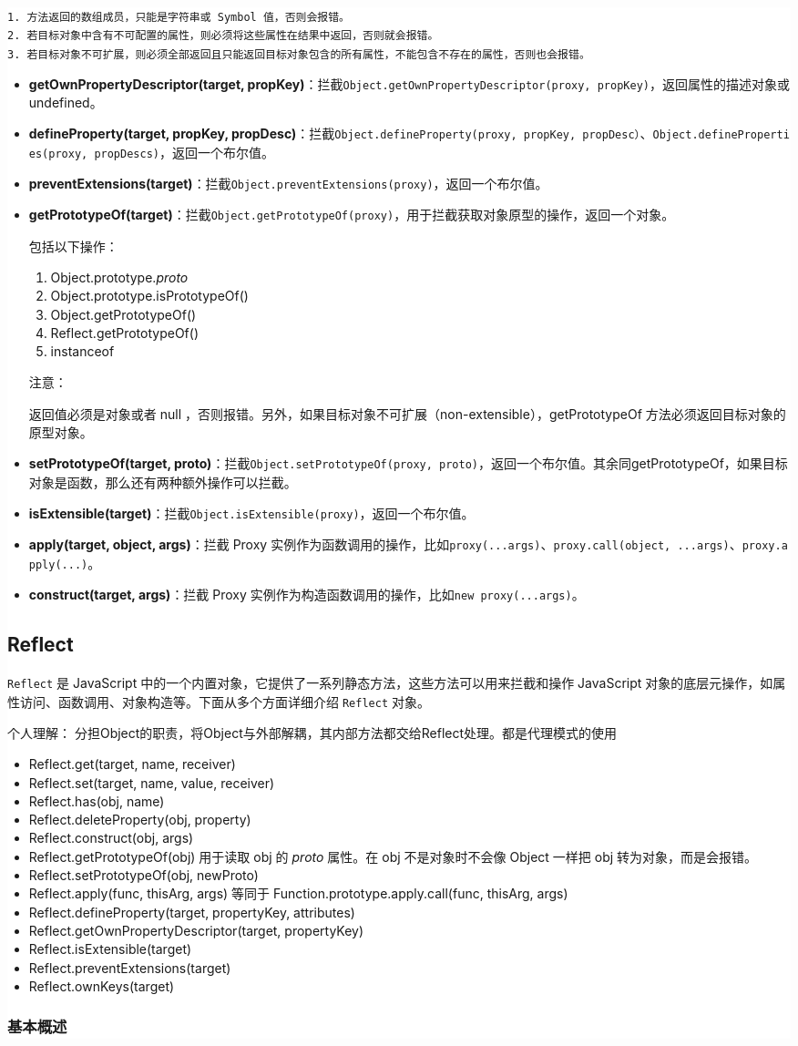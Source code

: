     1. 方法返回的数组成员，只能是字符串或 Symbol 值，否则会报错。
    2. 若目标对象中含有不可配置的属性，则必须将这些属性在结果中返回，否则就会报错。
    3. 若目标对象不可扩展，则必须全部返回且只能返回目标对象包含的所有属性，不能包含不存在的属性，否则也会报错。

* **getOwnPropertyDescriptor(target, propKey)**：拦截`Object.getOwnPropertyDescriptor(proxy, propKey)`，返回属性的描述对象或undefined。

* **defineProperty(target, propKey, propDesc)**：拦截`Object.defineProperty(proxy, propKey, propDesc）`、`Object.defineProperties(proxy, propDescs)`，返回一个布尔值。

* **preventExtensions(target)**：拦截`Object.preventExtensions(proxy)`，返回一个布尔值。

* **getPrototypeOf(target)**：拦截`Object.getPrototypeOf(proxy)`，用于拦截获取对象原型的操作，返回一个对象。

    包括以下操作：  

    1. Object.prototype._proto_  
    2. Object.prototype.isPrototypeOf()  
    3. Object.getPrototypeOf()  
    4. Reflect.getPrototypeOf()  
    5. instanceof  

    注意：

    返回值必须是对象或者 null ，否则报错。另外，如果目标对象不可扩展（non-extensible），getPrototypeOf 方法必须返回目标对象的原型对象。

* **setPrototypeOf(target, proto)**：拦截`Object.setPrototypeOf(proxy, proto)`，返回一个布尔值。其余同getPrototypeOf，如果目标对象是函数，那么还有两种额外操作可以拦截。

* **isExtensible(target)**：拦截`Object.isExtensible(proxy)`，返回一个布尔值。

* **apply(target, object, args)**：拦截 Proxy 实例作为函数调用的操作，比如`proxy(...args)`、`proxy.call(object, ...args)`、`proxy.apply(...)`。

* **construct(target, args)**：拦截 Proxy 实例作为构造函数调用的操作，比如`new proxy(...args)`。

## Reflect

`Reflect` 是 JavaScript 中的一个内置对象，它提供了一系列静态方法，这些方法可以用来拦截和操作 JavaScript 对象的底层元操作，如属性访问、函数调用、对象构造等。下面从多个方面详细介绍 `Reflect` 对象。

个人理解： 分担Object的职责，将Object与外部解耦，其内部方法都交给Reflect处理。都是代理模式的使用

* Reflect.get(target, name, receiver)
* Reflect.set(target, name, value, receiver)
* Reflect.has(obj, name)
* Reflect.deleteProperty(obj, property)
* Reflect.construct(obj, args)
* Reflect.getPrototypeOf(obj)  用于读取 obj 的 _proto_ 属性。在 obj 不是对象时不会像 Object 一样把 obj 转为对象，而是会报错。
* Reflect.setPrototypeOf(obj, newProto)
* Reflect.apply(func, thisArg, args) 等同于 Function.prototype.apply.call(func, thisArg, args)
* Reflect.defineProperty(target, propertyKey, attributes)
* Reflect.getOwnPropertyDescriptor(target, propertyKey)
* Reflect.isExtensible(target)
* Reflect.preventExtensions(target)
* Reflect.ownKeys(target)

### 基本概述
